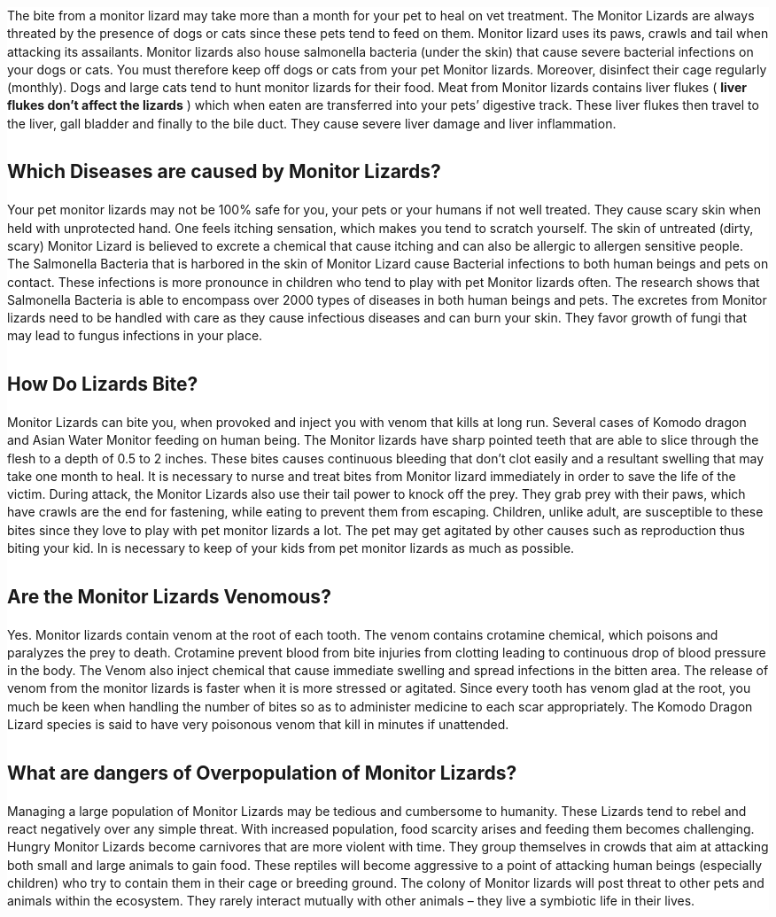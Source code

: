 The bite from a monitor lizard may take more than a month for your pet to heal on vet treatment. The Monitor Lizards are always threated by the presence of dogs or cats since these pets tend to feed on them. Monitor lizard uses its paws, crawls and tail when attacking its assailants.
Monitor lizards also house salmonella bacteria (under the skin) that cause severe bacterial infections on your dogs or cats. You must therefore keep off dogs or cats from your pet Monitor lizards. Moreover, disinfect their cage regularly (monthly).
Dogs and large cats tend to hunt monitor lizards for their food. Meat from Monitor lizards contains liver flukes (
**liver flukes don’t affect the lizards**
) which when eaten are transferred into your pets’ digestive track. These liver flukes then travel to the liver, gall bladder and finally to the bile duct. They cause severe liver damage and liver inflammation.
## Which Diseases are caused by Monitor Lizards?
Your pet monitor lizards may not be 100% safe for you, your pets or your humans if not well treated. They cause scary skin when held with unprotected hand.
One feels itching sensation, which makes you tend to scratch yourself. The skin of untreated (dirty, scary) Monitor Lizard is believed to excrete a chemical that cause itching and can also be allergic to allergen sensitive people.
The Salmonella Bacteria that is harbored in the skin of Monitor Lizard cause Bacterial infections to both human beings and pets on contact.
These infections is more pronounce in children who tend to play with pet Monitor lizards often. The research shows that Salmonella Bacteria is able to encompass over 2000 types of diseases in both human beings and pets.
The excretes from Monitor lizards need to be handled with care as they cause infectious diseases and can burn your skin. They favor growth of fungi that may lead to fungus infections in your place.
## How Do Lizards Bite?
Monitor Lizards can bite you, when provoked and inject you with venom that kills at long run. Several cases of Komodo dragon and Asian Water Monitor feeding on human being.
The Monitor lizards have sharp pointed teeth that are able to slice through the flesh to a depth of 0.5 to 2 inches. These bites causes continuous bleeding that don’t clot easily and a resultant swelling that may take one month to heal. It is necessary to nurse and treat bites from Monitor lizard immediately in order to save the life of the victim.
During attack, the Monitor Lizards also use their tail power to knock off the prey. They grab prey with their paws, which have crawls are the end for fastening, while eating to prevent them from escaping.
Children, unlike adult, are susceptible to these bites since they love to play with pet monitor lizards a lot. The pet may get agitated by other causes such as reproduction thus biting your kid. In is necessary to keep of your kids from pet monitor lizards as much as possible.
## Are the Monitor Lizards Venomous?
Yes. Monitor lizards contain venom at the root of each tooth. The venom contains crotamine chemical, which poisons and paralyzes the prey to death.
Crotamine prevent blood from bite injuries from clotting leading to continuous drop of blood pressure in the body. The Venom also inject chemical that cause immediate swelling and spread infections in the bitten area.
The release of venom from the monitor lizards is faster when it is more stressed or agitated. Since every tooth has venom glad at the root, you much be keen when handling the number of bites so as to administer medicine to each scar appropriately.
The Komodo Dragon Lizard species is said to have very poisonous venom that kill in minutes if unattended.
## What are dangers of Overpopulation of Monitor Lizards?
Managing a large population of Monitor Lizards may be tedious and cumbersome to humanity. These Lizards tend to rebel and react negatively over any simple threat. With increased population, food scarcity arises and feeding them becomes challenging.
Hungry Monitor Lizards become carnivores that are more violent with time. They group themselves in crowds that aim at attacking both small and large animals to gain food. These reptiles will become aggressive to a point of attacking human beings (especially children) who try to contain them in their cage or breeding ground.
The colony of Monitor lizards will post threat to other pets and animals within the ecosystem. They rarely interact mutually with other animals – they live a symbiotic life in their lives.